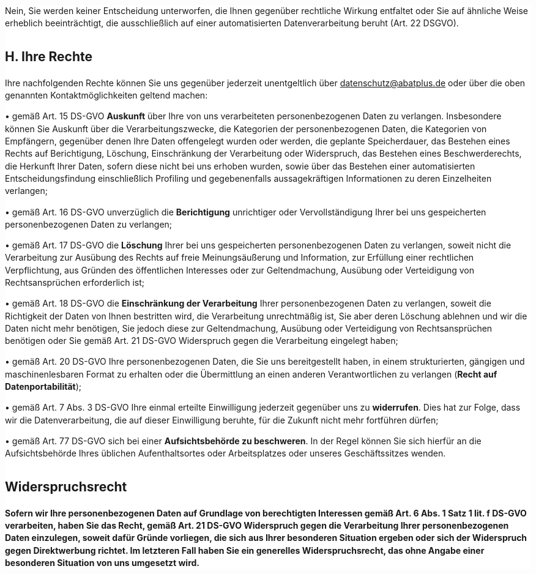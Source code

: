 Nein, Sie werden keiner Entscheidung unterworfen, die Ihnen gegenüber rechtliche Wirkung entfaltet oder Sie auf ähnliche Weise erheblich beeinträchtigt, die ausschließlich auf einer automatisierten Datenverarbeitung beruht (Art. 22 DSGVO).

## H.	Ihre Rechte

Ihre nachfolgenden Rechte können Sie uns gegenüber jederzeit unentgeltlich über datenschutz@abatplus.de oder über die oben genannten Kontaktmöglichkeiten geltend machen:

•	gemäß Art. 15 DS-GVO **Auskunft** über Ihre von uns verarbeiteten personenbezogenen Daten zu verlangen. Insbesondere können Sie Auskunft über die Verarbeitungszwecke, die Kategorien der personenbezogenen Daten, die Kategorien von Empfängern, gegenüber denen Ihre Daten offengelegt wurden oder werden, die geplante Speicherdauer, das Bestehen eines Rechts auf Berichtigung, Löschung, Einschränkung der Verarbeitung oder Widerspruch, das Bestehen eines Beschwerderechts, die Herkunft Ihrer Daten, sofern diese nicht bei uns erhoben wurden, sowie über das Bestehen einer automatisierten Entscheidungsfindung einschließlich Profiling und gegebenenfalls aussagekräftigen Informationen zu deren Einzelheiten verlangen;

•	gemäß Art. 16 DS-GVO unverzüglich die **Berichtigung** unrichtiger oder Vervollständigung Ihrer bei uns gespeicherten personenbezogenen Daten zu verlangen;

•	gemäß Art. 17 DS-GVO die **Löschung** Ihrer bei uns gespeicherten personenbezogenen Daten zu verlangen, soweit nicht die Verarbeitung zur Ausübung des Rechts auf freie Meinungsäußerung und Information, zur Erfüllung einer rechtlichen Verpflichtung, aus Gründen des öffentlichen Interesses oder zur Geltendmachung, Ausübung oder Verteidigung von Rechtsansprüchen erforderlich ist;

•	gemäß Art. 18 DS-GVO die **Einschränkung der Verarbeitung** Ihrer personenbezogenen Daten zu verlangen, soweit die Richtigkeit der Daten von Ihnen bestritten wird, die Verarbeitung unrechtmäßig ist, Sie aber deren Löschung ablehnen und wir die Daten nicht mehr benötigen, Sie jedoch diese zur Geltendmachung, Ausübung oder Verteidigung von Rechtsansprüchen benötigen oder Sie gemäß Art. 21 DS-GVO Widerspruch gegen die Verarbeitung eingelegt haben;

•	gemäß Art. 20 DS-GVO Ihre personenbezogenen Daten, die Sie uns bereitgestellt haben, in einem strukturierten, gängigen und maschinenlesbaren Format zu erhalten oder die Übermittlung an einen anderen Verantwortlichen zu verlangen (**Recht auf Datenportabilität**);

•	gemäß Art. 7 Abs. 3 DS-GVO Ihre einmal erteilte Einwilligung jederzeit gegenüber uns zu **widerrufen**. Dies hat zur Folge, dass wir die Datenverarbeitung, die auf dieser Einwilligung beruhte, für die Zukunft nicht mehr fortführen dürfen;

•	gemäß Art. 77 DS-GVO sich bei einer **Aufsichtsbehörde zu beschweren**. In der Regel können Sie sich hierfür an die Aufsichtsbehörde Ihres üblichen Aufenthaltsortes oder Arbeitsplatzes oder unseres Geschäftssitzes wenden.

## Widerspruchsrecht

**Sofern wir Ihre personenbezogenen Daten auf Grundlage von berechtigten Interessen gemäß Art. 6 Abs. 1 Satz 1 lit. f DS-GVO verarbeiten, haben Sie das Recht, gemäß Art. 21 DS-GVO Widerspruch gegen die Verarbeitung Ihrer personenbezogenen Daten einzulegen, soweit dafür Gründe vorliegen, die sich aus Ihrer besonderen Situation ergeben oder sich der Widerspruch gegen Direktwerbung richtet. Im letzteren Fall haben Sie ein generelles Widerspruchsrecht, das ohne Angabe einer besonderen Situation von uns umgesetzt wird.**
